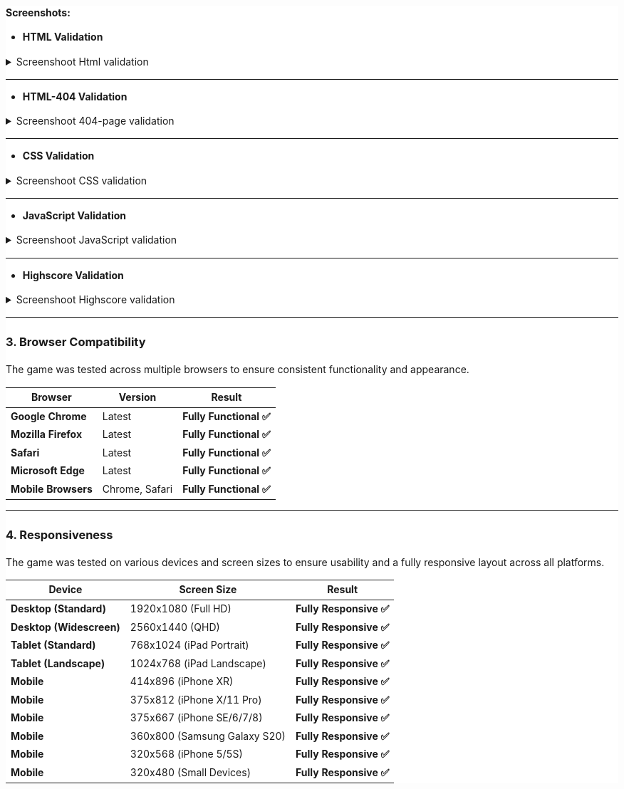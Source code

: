 
**Screenshots:**  
- **HTML Validation**  
<details><summary>Screenshoot Html validation</summary></details>    

---

- **HTML-404 Validation**  
<details><summary>Screenshoot 404-page validation</summary></details>  

---

- **CSS Validation**  
<details><summary>Screenshoot CSS validation</summary></details>  

---

- **JavaScript Validation**  
<details><summary>Screenshoot JavaScript validation</summary></details>  

---

- **Highscore Validation**  
<details><summary>Screenshoot Highscore validation</summary></details>  

---

### 3. Browser Compatibility

The game was tested across multiple browsers to ensure consistent functionality and appearance.

| **Browser**          | **Version**      | **Result**           |
|-----------------------|------------------|----------------------|
| **Google Chrome**     | Latest           | **Fully Functional ✅** |
| **Mozilla Firefox**   | Latest           | **Fully Functional ✅** |
| **Safari**            | Latest           | **Fully Functional ✅** |
| **Microsoft Edge**    | Latest           | **Fully Functional ✅** |
| **Mobile Browsers**   | Chrome, Safari   | **Fully Functional ✅** |

---

### 4. Responsiveness

The game was tested on various devices and screen sizes to ensure usability and a fully responsive layout across all platforms.

| **Device**             | **Screen Size**             | **Result**           |
|-------------------------|-----------------------------|----------------------|
| **Desktop (Standard)**  | 1920x1080 (Full HD)         | **Fully Responsive ✅** |
| **Desktop (Widescreen)**| 2560x1440 (QHD)             | **Fully Responsive ✅** |
| **Tablet (Standard)**   | 768x1024 (iPad Portrait)    | **Fully Responsive ✅** |
| **Tablet (Landscape)**  | 1024x768 (iPad Landscape)   | **Fully Responsive ✅** |
| **Mobile**              | 414x896 (iPhone XR)         | **Fully Responsive ✅** |
| **Mobile**              | 375x812 (iPhone X/11 Pro)   | **Fully Responsive ✅** |
| **Mobile**              | 375x667 (iPhone SE/6/7/8)   | **Fully Responsive ✅** |
| **Mobile**              | 360x800 (Samsung Galaxy S20)| **Fully Responsive ✅** |
| **Mobile**              | 320x568 (iPhone 5/5S)       | **Fully Responsive ✅** |
| **Mobile**              | 320x480 (Small Devices)     | **Fully Responsive ✅** |
